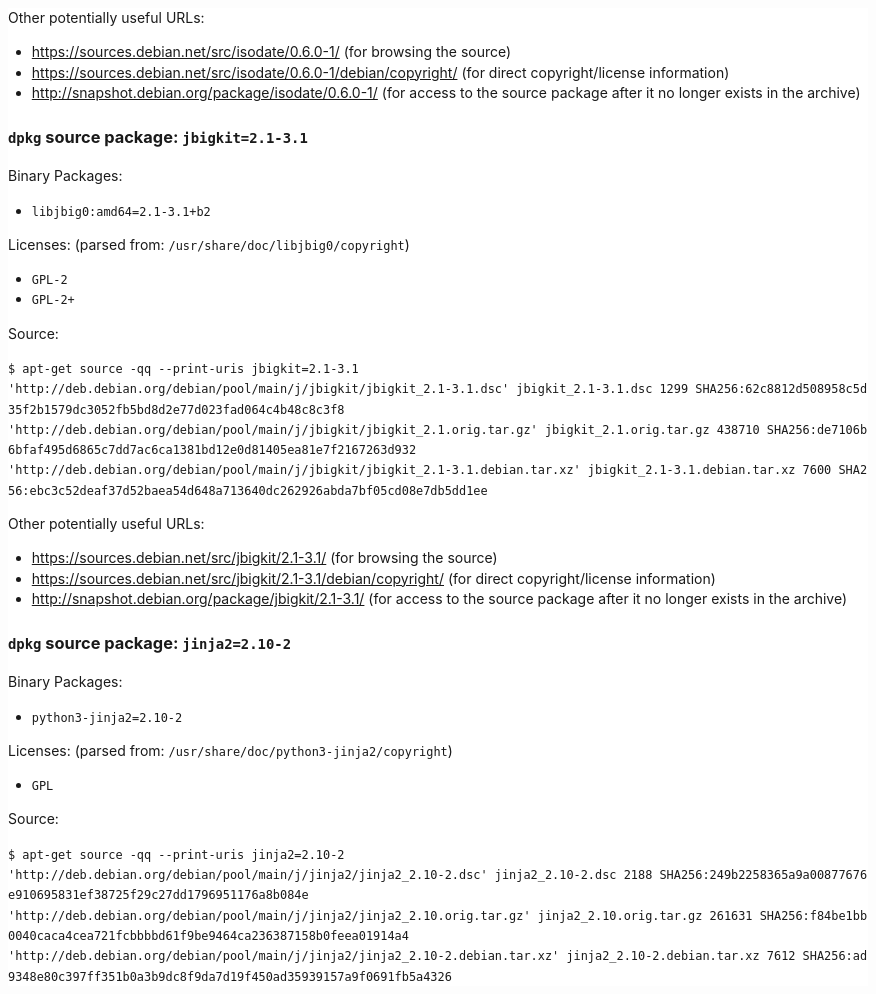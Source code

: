 Other potentially useful URLs:

- https://sources.debian.net/src/isodate/0.6.0-1/ (for browsing the source)
- https://sources.debian.net/src/isodate/0.6.0-1/debian/copyright/ (for direct copyright/license information)
- http://snapshot.debian.org/package/isodate/0.6.0-1/ (for access to the source package after it no longer exists in the archive)

### `dpkg` source package: `jbigkit=2.1-3.1`

Binary Packages:

- `libjbig0:amd64=2.1-3.1+b2`

Licenses: (parsed from: `/usr/share/doc/libjbig0/copyright`)

- `GPL-2`
- `GPL-2+`

Source:

```console
$ apt-get source -qq --print-uris jbigkit=2.1-3.1
'http://deb.debian.org/debian/pool/main/j/jbigkit/jbigkit_2.1-3.1.dsc' jbigkit_2.1-3.1.dsc 1299 SHA256:62c8812d508958c5d35f2b1579dc3052fb5bd8d2e77d023fad064c4b48c8c3f8
'http://deb.debian.org/debian/pool/main/j/jbigkit/jbigkit_2.1.orig.tar.gz' jbigkit_2.1.orig.tar.gz 438710 SHA256:de7106b6bfaf495d6865c7dd7ac6ca1381bd12e0d81405ea81e7f2167263d932
'http://deb.debian.org/debian/pool/main/j/jbigkit/jbigkit_2.1-3.1.debian.tar.xz' jbigkit_2.1-3.1.debian.tar.xz 7600 SHA256:ebc3c52deaf37d52baea54d648a713640dc262926abda7bf05cd08e7db5dd1ee
```

Other potentially useful URLs:

- https://sources.debian.net/src/jbigkit/2.1-3.1/ (for browsing the source)
- https://sources.debian.net/src/jbigkit/2.1-3.1/debian/copyright/ (for direct copyright/license information)
- http://snapshot.debian.org/package/jbigkit/2.1-3.1/ (for access to the source package after it no longer exists in the archive)

### `dpkg` source package: `jinja2=2.10-2`

Binary Packages:

- `python3-jinja2=2.10-2`

Licenses: (parsed from: `/usr/share/doc/python3-jinja2/copyright`)

- `GPL`

Source:

```console
$ apt-get source -qq --print-uris jinja2=2.10-2
'http://deb.debian.org/debian/pool/main/j/jinja2/jinja2_2.10-2.dsc' jinja2_2.10-2.dsc 2188 SHA256:249b2258365a9a00877676e910695831ef38725f29c27dd1796951176a8b084e
'http://deb.debian.org/debian/pool/main/j/jinja2/jinja2_2.10.orig.tar.gz' jinja2_2.10.orig.tar.gz 261631 SHA256:f84be1bb0040caca4cea721fcbbbbd61f9be9464ca236387158b0feea01914a4
'http://deb.debian.org/debian/pool/main/j/jinja2/jinja2_2.10-2.debian.tar.xz' jinja2_2.10-2.debian.tar.xz 7612 SHA256:ad9348e80c397ff351b0a3b9dc8f9da7d19f450ad35939157a9f0691fb5a4326
```
